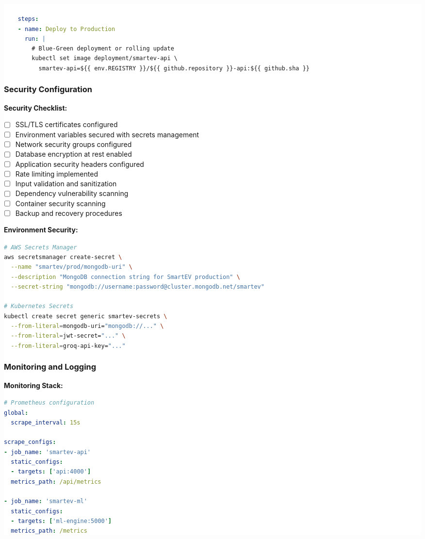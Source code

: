 ```yaml
    
    steps:
    - name: Deploy to Production
      run: |
        # Blue-Green deployment or rolling update
        kubectl set image deployment/smartev-api \
          smartev-api=${{ env.REGISTRY }}/${{ github.repository }}-api:${{ github.sha }}
```

### Security Configuration

**Security Checklist:**
- [ ] SSL/TLS certificates configured
- [ ] Environment variables secured with secrets management
- [ ] Network security groups configured
- [ ] Database encryption at rest enabled
- [ ] Application security headers configured
- [ ] Rate limiting implemented
- [ ] Input validation and sanitization
- [ ] Dependency vulnerability scanning
- [ ] Container security scanning
- [ ] Backup and recovery procedures

**Environment Security:**
```bash
# AWS Secrets Manager
aws secretsmanager create-secret \
  --name "smartev/prod/mongodb-uri" \
  --description "MongoDB connection string for SmartEV production" \
  --secret-string "mongodb://username:password@cluster.mongodb.net/smartev"

# Kubernetes Secrets
kubectl create secret generic smartev-secrets \
  --from-literal=mongodb-uri="mongodb://..." \
  --from-literal=jwt-secret="..." \
  --from-literal=groq-api-key="..."
```

### Monitoring and Logging

**Monitoring Stack:**
```yaml
# Prometheus configuration
global:
  scrape_interval: 15s

scrape_configs:
- job_name: 'smartev-api'
  static_configs:
  - targets: ['api:4000']
  metrics_path: /api/metrics

- job_name: 'smartev-ml'
  static_configs:
  - targets: ['ml-engine:5000']
  metrics_path: /metrics
```
